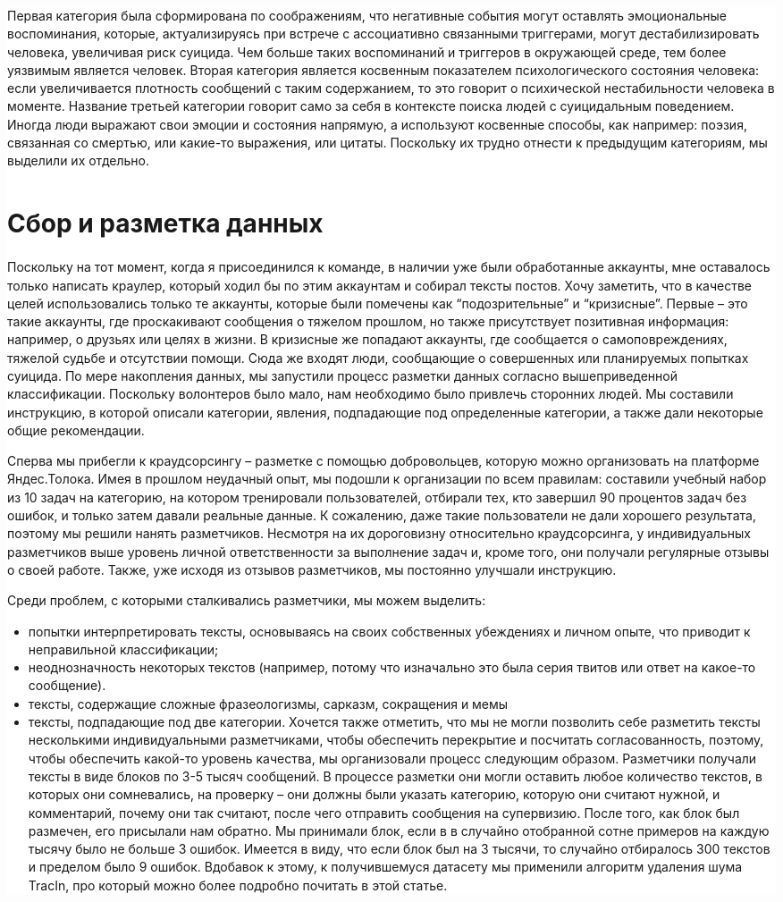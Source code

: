 Первая категория была сформирована по соображениям, что негативные события могут оставлять эмоциональные воспоминания, которые, актуализируясь при встрече с ассоциативно связанными триггерами, могут дестабилизировать человека, увеличивая риск суицида. Чем больше таких воспоминаний и триггеров в окружающей среде, тем более уязвимым является человек.
Вторая категория является косвенным показателем психологического состояния человека: если увеличивается плотность сообщений с таким содержанием, то это говорит о психической нестабильности человека в моменте. 
Название третьей категории говорит само за себя в контексте поиска людей с суицидальным поведением. 
Иногда люди выражают свои эмоции и состояния напрямую, а используют косвенные способы, как например: поэзия, связанная со смертью, или какие-то выражения, или цитаты. Поскольку их трудно отнести к предыдущим категориям, мы выделили их отдельно.

# Сбор и разметка данных
Поскольку на тот момент, когда я присоединился к команде, в наличии уже были обработанные аккаунты, мне оставалось только написать краулер, который ходил бы по этим аккаунтам и собирал тексты постов. Хочу заметить, что в качестве целей использовались только те аккаунты, которые были помечены как “подозрительные” и “кризисные”. Первые – это такие аккаунты, где проскакивают сообщения о тяжелом прошлом, но также присутствует позитивная информация: например, о друзьях или целях в жизни. В кризисные же попадают аккаунты, где сообщается о самоповреждениях, тяжелой судьбе и отсутствии помощи. Сюда же входят люди, сообщающие о совершенных или планируемых попытках суицида.
По мере накопления данных, мы запустили процесс разметки данных согласно вышеприведенной классификации. Поскольку волонтеров было мало, нам необходимо было привлечь сторонних людей.
Мы составили инструкцию, в которой описали категории, явления, подпадающие под определенные категории, а также дали некоторые общие рекомендации.

Сперва мы прибегли к краудсорсингу – разметке с помощью добровольцев, которую можно организовать на платформе Яндес.Толока. Имея в прошлом неудачный опыт, мы подошли к организации по всем правилам: составили учебный набор из 10 задач на категорию, на котором тренировали пользователей, отбирали тех, кто завершил 90 процентов задач без ошибок, и только затем давали реальные данные. К сожалению, даже такие пользователи не дали хорошего результата, поэтому мы решили нанять разметчиков. Несмотря на их дороговизну относительно краудсорсинга, у индивидуальных разметчиков выше уровень личной ответственности за выполнение задач и, кроме того, они получали регулярные отзывы о своей работе. Также, уже исходя из отзывов разметчиков, мы постоянно улучшали инструкцию.

Среди проблем, с которыми сталкивались разметчики, мы можем выделить: 
* попытки интерпретировать тексты, основываясь на своих собственных убеждениях и личном опыте, что приводит к неправильной классификации; 
* неоднозначность некоторых текстов (например, потому что изначально это была серия твитов или ответ на какое-то сообщение). 
* тексты, содержащие сложные фразеологизмы, сарказм, сокращения и мемы
* тексты, подпадающие под две категории.
Хочется также отметить, что мы не могли позволить себе разметить тексты несколькими индивидуальными разметчиками, чтобы обеспечить перекрытие и посчитать согласованность, поэтому, чтобы обеспечить какой-то уровень качества, мы организовали процесс следующим образом.
Разметчики получали тексты в виде блоков по 3-5 тысяч сообщений. В процессе разметки они могли оставить любое количество текстов, в которых они сомневались, на проверку – они должны были указать категорию, которую они считают нужной, и комментарий, почему они так считают, после чего отправить сообщения на супервизию. После того, как блок был размечен, его присылали нам обратно. Мы принимали блок, если в в случайно отобранной сотне примеров на каждую тысячу было не больше 3 ошибок. Имеется в виду, что если блок был на 3 тысячи, то случайно отбиралось 300 текстов и пределом было 9 ошибок.
Вдобавок к этому, к получившемуся датасету мы применили алгоритм удаления шума TracIn, про который можно более подробно почитать в этой статье.
